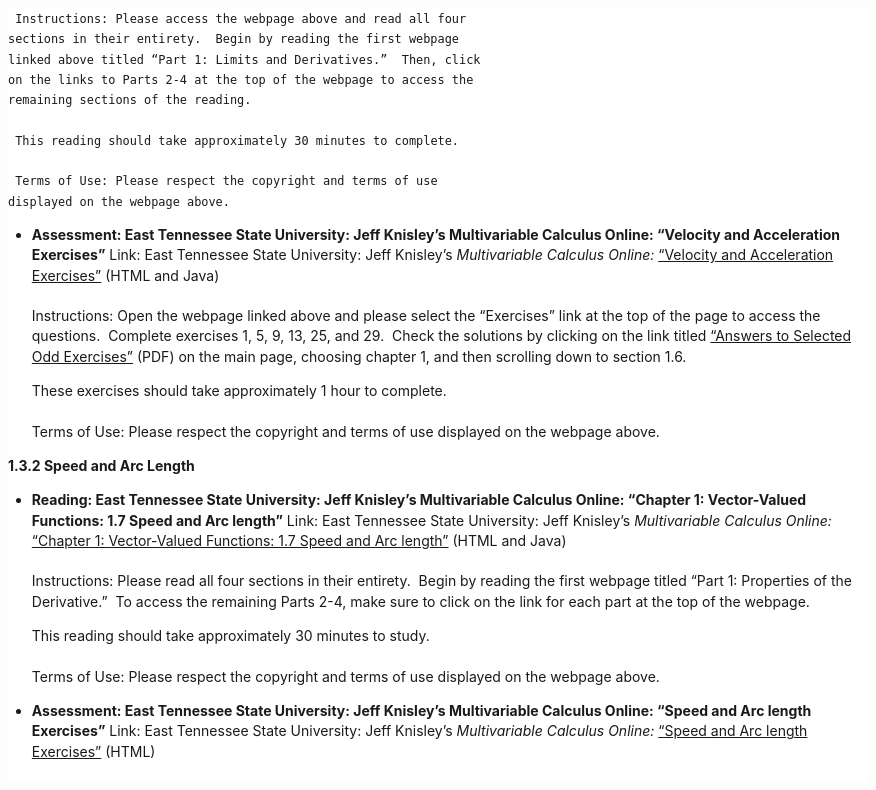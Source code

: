      Instructions: Please access the webpage above and read all four
    sections in their entirety.  Begin by reading the first webpage
    linked above titled “Part 1: Limits and Derivatives.”  Then, click
    on the links to Parts 2-4 at the top of the webpage to access the
    remaining sections of the reading.  
      
     This reading should take approximately 30 minutes to complete.  
        
     Terms of Use: Please respect the copyright and terms of use
    displayed on the webpage above.

-   **Assessment: East Tennessee State University: Jeff Knisley’s
    Multivariable Calculus Online: “Velocity and Acceleration
    Exercises”**
    Link: East Tennessee State University: Jeff Knisley’s *Multivariable
    Calculus Online:* [“Velocity and Acceleration
    Exercises”](http://math.etsu.edu/multicalc/prealpha/Chap1/Chap1-6/index.htm) (HTML
    and Java)  
        
     Instructions: Open the webpage linked above and please select the
    “Exercises” link at the top of the page to access the questions. 
    Complete exercises 1, 5, 9, 13, 25, and 29.  Check the solutions by
    clicking on the link titled [“Answers to Selected Odd
    Exercises”](http://math.etsu.edu/multicalc/prealpha/answers.htm) (PDF)
    on the main page, choosing chapter 1, and then scrolling down to
    section 1.6.  
      
     These exercises should take approximately 1 hour to complete.  
        
     Terms of Use: Please respect the copyright and terms of use
    displayed on the webpage above.

**1.3.2 Speed and Arc Length** <span id="1.3.2"></span> 
-   **Reading: East Tennessee State University: Jeff Knisley’s
    Multivariable Calculus Online: “Chapter 1: Vector-Valued Functions:
    1.7 Speed and Arc length”**
    Link: East Tennessee State University: Jeff Knisley’s *Multivariable
    Calculus Online:* [“Chapter 1: Vector-Valued Functions: 1.7 Speed
    and Arc
    length”](http://math.etsu.edu/multicalc/prealpha/Chap1/Chap1-7/index.htm) (HTML
    and Java)  
        
     Instructions: Please read all four sections in their entirety. 
    Begin by reading the first webpage titled “Part 1: Properties of the
    Derivative.”  To access the remaining Parts 2-4, make sure to click
    on the link for each part at the top of the webpage.  
      
     This reading should take approximately 30 minutes to study.  
        
     Terms of Use: Please respect the copyright and terms of use
    displayed on the webpage above.

-   **Assessment: East Tennessee State University: Jeff Knisley’s
    Multivariable Calculus Online: “Speed and Arc length Exercises”**
    Link: East Tennessee State University: Jeff Knisley’s *Multivariable
    Calculus Online:* [“Speed and Arc length
    Exercises”](http://math.etsu.edu/multicalc/prealpha/Chap1/Chap1-7/index.htm) (HTML)  
        